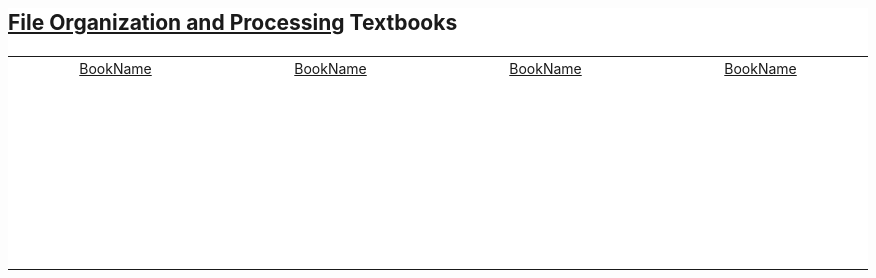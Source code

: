 ## [File Organization and Processing](/Data-Science/File-Organization-and-Processing/README.md) Textbooks

<table>
    <tbody>
        <tr>
<td align="center" width="25%"><a href="/Data-Science/File-Organization-and-Processing/README.md">BookName</a></td>
<td align="center" width="25%"><a href="/Data-Science/File-Organization-and-Processing/README.md">BookName</a></td>
<td align="center" width="25%"><a href="/Data-Science/File-Organization-and-Processing/README.md">BookName</a></td>
<td align="center" width="25%"><a href="/Data-Science/File-Organization-and-Processing/README.md">BookName</a></td>
        </tr>
        <tr>
<td align="center"><a href="/Data-Science/File-Organization-and-Processing/README.md"><img align="center" width="90%" src="/logos/image.png"></img></a></td>